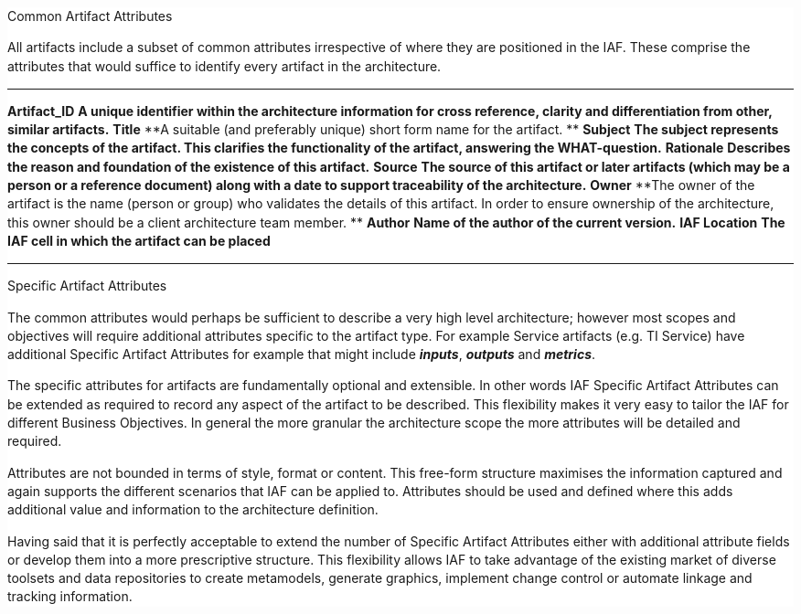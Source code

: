<span id="_Toc22" class="anchor"></span>Common Artifact Attributes

All artifacts include a subset of common attributes irrespective of
where they are positioned in the IAF. These comprise the attributes that
would suffice to identify every artifact in the architecture.

  ------------------ --------------------------------------------------------------------------------------------------------------------------------------------------------------------------------------------------------------------
  **Artifact\_ID**   **A unique identifier within the architecture information for cross reference, clarity and differentiation from other, similar artifacts.**
  **Title**          **A suitable (and preferably unique) short form name for the artifact. **
  **Subject**        **The subject represents the concepts of the artifact. This clarifies the functionality of the artifact, answering the WHAT-question.**
  **Rationale**      **Describes the reason and foundation of the existence of this artifact.**
  **Source**         **The source of this artifact or later artifacts (which may be a person or a reference document) along with a date to support traceability of the architecture.**
  **Owner**          **The owner of the artifact is the name (person or group) who validates the details of this artifact. In order to ensure ownership of the architecture, this owner should be a client architecture team member. **
  **Author**         **Name of the author of the current version.**
  **IAF Location**   **The IAF cell in which the artifact can be placed**
  ------------------ --------------------------------------------------------------------------------------------------------------------------------------------------------------------------------------------------------------------

<span id="_Toc23" class="anchor"></span>Specific Artifact Attributes

The common attributes would perhaps be sufficient to describe a very
high level architecture; however most scopes and objectives will require
additional attributes specific to the artifact type. For example Service
artifacts (e.g. TI Service) have additional Specific Artifact Attributes
for example that might include ***inputs***, ***outputs*** and
***metrics***.

The specific attributes for artifacts are fundamentally optional and
extensible. In other words IAF Specific Artifact Attributes can be
extended as required to record any aspect of the artifact to be
described. This flexibility makes it very easy to tailor the IAF for
different Business Objectives. In general the more granular the
architecture scope the more attributes will be detailed and required.

Attributes are not bounded in terms of style, format or content. This
free-form structure maximises the information captured and again
supports the different scenarios that IAF can be applied to. Attributes
should be used and defined where this adds additional value and
information to the architecture definition.

Having said that it is perfectly acceptable to extend the number of
Specific Artifact Attributes either with additional attribute fields or
develop them into a more prescriptive structure. This flexibility allows
IAF to take advantage of the existing market of diverse toolsets and
data repositories to create metamodels, generate graphics, implement
change control or automate linkage and tracking information.
